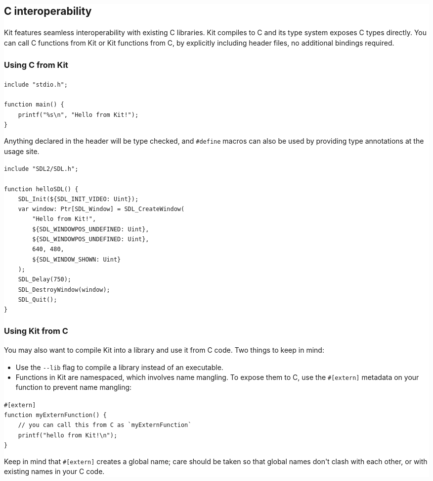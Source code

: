 
C interoperability
------------------

Kit features seamless interoperability with existing C libraries. Kit compiles to C and its type system exposes C types directly. You can call C functions from Kit or Kit functions from C, by explicitly including header files, no additional bindings required.

### Using C from Kit

~~~kit
include "stdio.h";

function main() {
    printf("%s\n", "Hello from Kit!");
}
~~~

Anything declared in the header will be type checked, and `#define` macros can also be used by providing type annotations at the usage site.

~~~kit
include "SDL2/SDL.h";

function helloSDL() {
    SDL_Init(${SDL_INIT_VIDEO: Uint});
    var window: Ptr[SDL_Window] = SDL_CreateWindow(
        "Hello from Kit!",
        ${SDL_WINDOWPOS_UNDEFINED: Uint},
        ${SDL_WINDOWPOS_UNDEFINED: Uint},
        640, 480,
        ${SDL_WINDOW_SHOWN: Uint}
    );
    SDL_Delay(750);
    SDL_DestroyWindow(window);
    SDL_Quit();
}
~~~

### Using Kit from C

You may also want to compile Kit into a library and use it from C code. Two things to keep in mind:

- Use the `--lib` flag to compile a library instead of an executable.
- Functions in Kit are namespaced, which involves name mangling. To expose them to C, use the `#[extern]` metadata on your function to prevent name mangling:

~~~kit
#[extern]
function myExternFunction() {
    // you can call this from C as `myExternFunction`
    printf("hello from Kit!\n");
}
~~~

Keep in mind that `#[extern]` creates a global name; care should be taken so that global names don't clash with each other, or with existing names in your C code.
